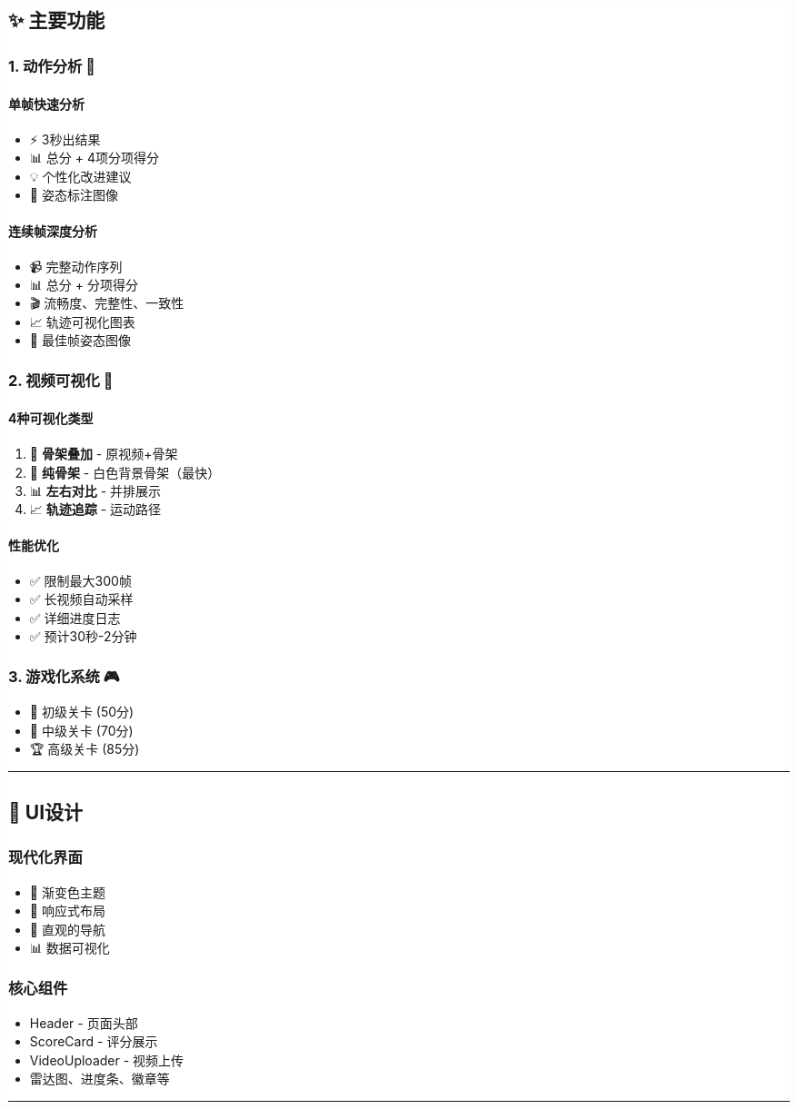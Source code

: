 
## ✨ 主要功能

### 1. 动作分析 🎯

#### 单帧快速分析
- ⚡ 3秒出结果
- 📊 总分 + 4项分项得分
- 💡 个性化改进建议
- 🎨 姿态标注图像

#### 连续帧深度分析
- 📹 完整动作序列
- 📊 总分 + 分项得分
- 🎬 流畅度、完整性、一致性
- 📈 轨迹可视化图表
- 🎨 最佳帧姿态图像

### 2. 视频可视化 🎥

#### 4种可视化类型
1. 🎥 **骨架叠加** - 原视频+骨架
2. 🦴 **纯骨架** - 白色背景骨架（最快）
3. 📊 **左右对比** - 并排展示
4. 📈 **轨迹追踪** - 运动路径

#### 性能优化
- ✅ 限制最大300帧
- ✅ 长视频自动采样
- ✅ 详细进度日志
- ✅ 预计30秒-2分钟

### 3. 游戏化系统 🎮
- 🌱 初级关卡 (50分)
- 🌟 中级关卡 (70分)
- 🏆 高级关卡 (85分)

---

## 🎨 UI设计

### 现代化界面
- 💜 渐变色主题
- 📱 响应式布局
- 🎯 直观的导航
- 📊 数据可视化

### 核心组件
- Header - 页面头部
- ScoreCard - 评分展示
- VideoUploader - 视频上传
- 雷达图、进度条、徽章等

---